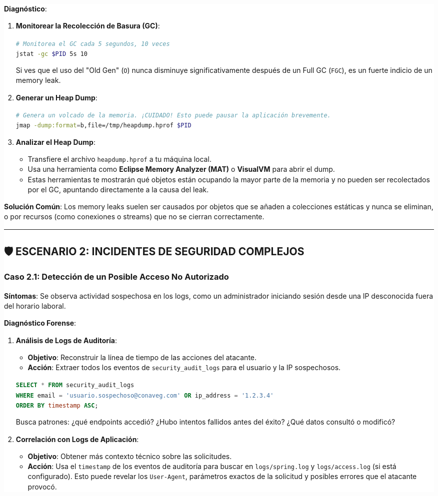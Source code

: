 **Diagnóstico**:
1.  **Monitorear la Recolección de Basura (GC)**:
    ```bash
    # Monitorea el GC cada 5 segundos, 10 veces
    jstat -gc $PID 5s 10
    ```
    Si ves que el uso del "Old Gen" (`O`) nunca disminuye significativamente después de un Full GC (`FGC`), es un fuerte indicio de un memory leak.

2.  **Generar un Heap Dump**:
    ```bash
    # Genera un volcado de la memoria. ¡CUIDADO! Esto puede pausar la aplicación brevemente.
    jmap -dump:format=b,file=/tmp/heapdump.hprof $PID
    ```

3.  **Analizar el Heap Dump**:
    - Transfiere el archivo `heapdump.hprof` a tu máquina local.
    - Usa una herramienta como **Eclipse Memory Analyzer (MAT)** o **VisualVM** para abrir el dump.
    - Estas herramientas te mostrarán qué objetos están ocupando la mayor parte de la memoria y no pueden ser recolectados por el GC, apuntando directamente a la causa del leak.

**Solución Común**: Los memory leaks suelen ser causados por objetos que se añaden a colecciones estáticas y nunca se eliminan, o por recursos (como conexiones o streams) que no se cierran correctamente.

---

## 🛡️ **ESCENARIO 2: INCIDENTES DE SEGURIDAD COMPLEJOS**

### **Caso 2.1: Detección de un Posible Acceso No Autorizado**

**Síntomas**: Se observa actividad sospechosa en los logs, como un administrador iniciando sesión desde una IP desconocida fuera del horario laboral.

**Diagnóstico Forense**:
1.  **Análisis de Logs de Auditoría**:
    - **Objetivo**: Reconstruir la línea de tiempo de las acciones del atacante.
    - **Acción**: Extraer todos los eventos de `security_audit_logs` para el usuario y la IP sospechosos.
    ```sql
    SELECT * FROM security_audit_logs
    WHERE email = 'usuario.sospechoso@conaveg.com' OR ip_address = '1.2.3.4'
    ORDER BY timestamp ASC;
    ```
    Busca patrones: ¿qué endpoints accedió? ¿Hubo intentos fallidos antes del éxito? ¿Qué datos consultó o modificó?

2.  **Correlación con Logs de Aplicación**:
    - **Objetivo**: Obtener más contexto técnico sobre las solicitudes.
    - **Acción**: Usa el `timestamp` de los eventos de auditoría para buscar en `logs/spring.log` y `logs/access.log` (si está configurado). Esto puede revelar los `User-Agent`, parámetros exactos de la solicitud y posibles errores que el atacante provocó.
